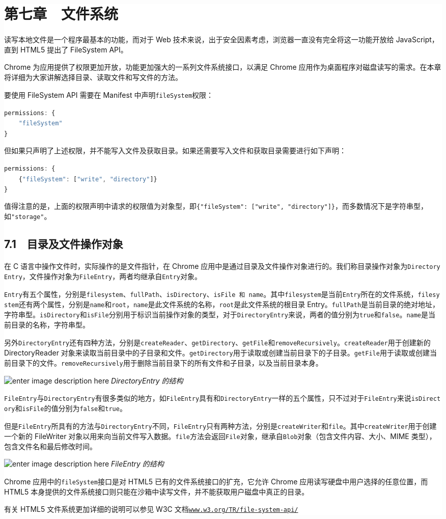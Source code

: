 # 第七章　文件系统

读写本地文件是一个程序最基本的功能，而对于 Web 技术来说，出于安全因素考虑，浏览器一直没有完全将这一功能开放给 JavaScript，直到 HTML5 提出了 FileSystem API。

Chrome 为应用提供了权限更加开放，功能更加强大的一系列文件系统接口，以满足 Chrome 应用作为桌面程序对磁盘读写的需求。在本章将详细为大家讲解选择目录、读取文件和写文件的方法。

要使用 FileSystem API 需要在 Manifest 中声明`fileSystem`权限：

```js
permissions: {
    "fileSystem"
} 
```

但如果只声明了上述权限，并不能写入文件及获取目录。如果还需要写入文件和获取目录需要进行如下声明：

```js
permissions: {
    {"fileSystem": ["write", "directory"]}
} 
```

值得注意的是，上面的权限声明中请求的权限值为对象型，即`{"fileSystem": ["write", "directory"]}`，而多数情况下是字符串型，如`"storage"`。

## 7.1　目录及文件操作对象

在 C 语言中操作文件时，实际操作的是文件指针，在 Chrome 应用中是通过目录及文件操作对象进行的。我们称目录操作对象为`DirectoryEntry`，文件操作对象为`FileEntry`，两者均继承自`Entry`对象。

`Entry`有五个属性，分别是`filesystem`、`fullPath`、`isDirectory`、`isFile 和 name`。其中`filesystem`是当前`Entry`所在的文件系统，`filesystem`还有两个属性，分别是`name`和`root`，`name`是此文件系统的名称，`root`是此文件系统的根目录 Entry。`fullPath`是当前目录的绝对地址，字符串型。`isDirectory`和`isFile`分别用于标识当前操作对象的类型，对于`DirectoryEntry`来说，两者的值分别为`true`和`false`。`name`是当前目录的名称，字符串型。

另外`DirectoryEntry`还有四种方法，分别是`createReader`、`getDirectory`、`getFile`和`removeRecursively`。`createReader`用于创建新的 DirectoryReader 对象来读取当前目录中的子目录和文件。`getDirectory`用于读取或创建当前目录下的子目录。`getFile`用于读取或创建当前目录下的文件。`removeRecursively`用于删除当前目录下的所有文件和子目录，以及当前目录本身。

![enter image description here](img/00050.jpeg)
*DirectoryEntry 的结构*

`FileEntry`与`DirectoryEntry`有很多类似的地方，如`FileEntry`具有和`DirectoryEntry`一样的五个属性，只不过对于`FileEntry`来说`isDirectory`和`isFile`的值分别为`false`和`true`。

但是`FileEntry`所具有的方法与`DirectoryEntry`不同，`FileEntry`只有两种方法，分别是`createWriter`和`file`。其中`createWriter`用于创建一个新的 FileWriter 对象以用来向当前文件写入数据。`file`方法会返回`File`对象，继承自`Blob`对象（包含文件内容、大小、MIME 类型），包含文件名和最后修改时间。

![enter image description here](img/00051.jpeg)
*FileEntry 的结构*

Chrome 应用中的`fileSystem`接口是对 HTML5 已有的文件系统接口的扩充，它允许 Chrome 应用读写硬盘中用户选择的任意位置，而 HTML5 本身提供的文件系统接口则只能在沙箱中读写文件，并不能获取用户磁盘中真正的目录。

有关 HTML5 文件系统更加详细的说明可以参见 W3C 文档[`www.w3.org/TR/file-system-api/`](http://www.w3.org/TR/file-system-api/)
